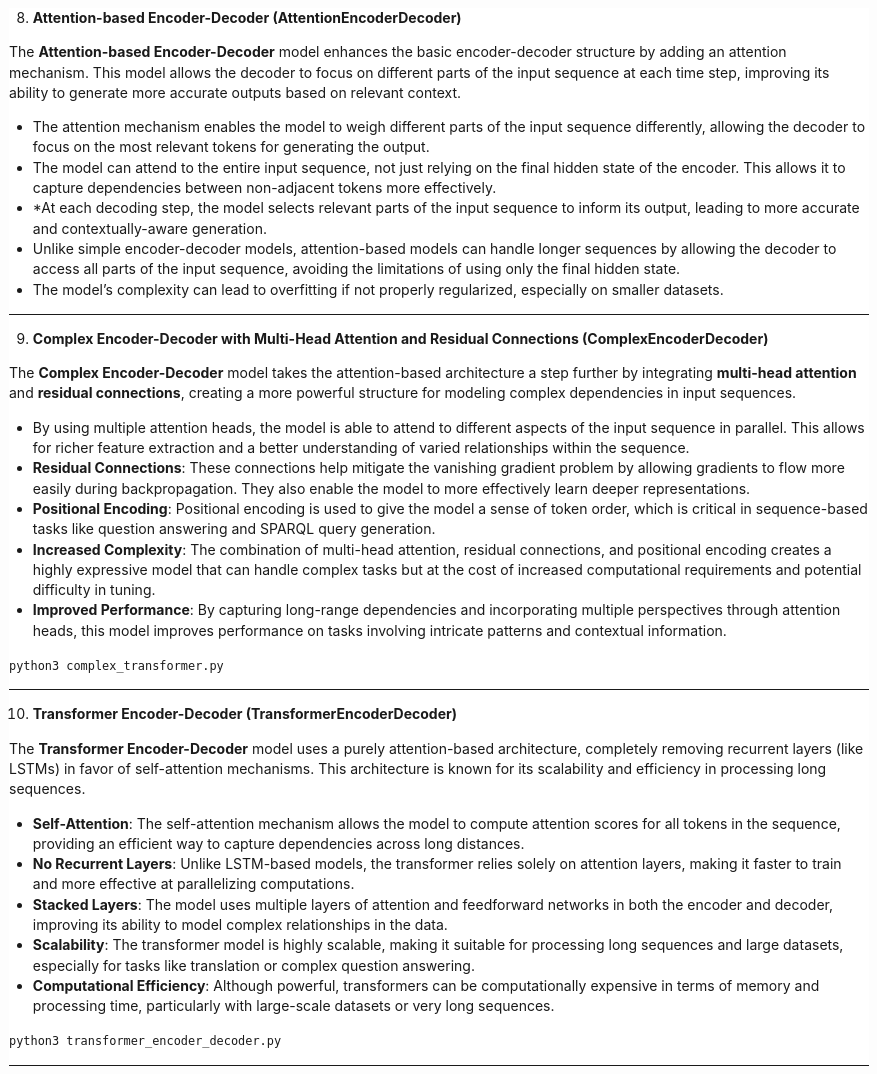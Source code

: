 8. **Attention-based Encoder-Decoder (AttentionEncoderDecoder)**

The **Attention-based Encoder-Decoder** model enhances the basic encoder-decoder structure by adding an attention mechanism. This model allows the decoder to focus on different parts of the input sequence at each time step, improving its ability to generate more accurate outputs based on relevant context.

   - The attention mechanism enables the model to weigh different parts of the input sequence differently, allowing the decoder to focus on the most relevant tokens for generating the output.
   - The model can attend to the entire input sequence, not just relying on the final hidden state of the encoder. This allows it to capture dependencies between non-adjacent tokens more effectively.
   - *At each decoding step, the model selects relevant parts of the input sequence to inform its output, leading to more accurate and contextually-aware generation.
   - Unlike simple encoder-decoder models, attention-based models can handle longer sequences by allowing the decoder to access all parts of the input sequence, avoiding the limitations of using only the final hidden state.
   - The model’s complexity can lead to overfitting if not properly regularized, especially on smaller datasets.
---

9. **Complex Encoder-Decoder with Multi-Head Attention and Residual Connections (ComplexEncoderDecoder)**

The **Complex Encoder-Decoder** model takes the attention-based architecture a step further by integrating **multi-head attention** and **residual connections**, creating a more powerful structure for modeling complex dependencies in input sequences. 

   - By using multiple attention heads, the model is able to attend to different aspects of the input sequence in parallel. This allows for richer feature extraction and a better understanding of varied relationships within the sequence.
   - **Residual Connections**: These connections help mitigate the vanishing gradient problem by allowing gradients to flow more easily during backpropagation. They also enable the model to more effectively learn deeper representations.
   - **Positional Encoding**: Positional encoding is used to give the model a sense of token order, which is critical in sequence-based tasks like question answering and SPARQL query generation.
   - **Increased Complexity**: The combination of multi-head attention, residual connections, and positional encoding creates a highly expressive model that can handle complex tasks but at the cost of increased computational requirements and potential difficulty in tuning.
   - **Improved Performance**: By capturing long-range dependencies and incorporating multiple perspectives through attention heads, this model improves performance on tasks involving intricate patterns and contextual information.
```bash
python3 complex_transformer.py
```
---

10. **Transformer Encoder-Decoder (TransformerEncoderDecoder)**

The **Transformer Encoder-Decoder** model uses a purely attention-based architecture, completely removing recurrent layers (like LSTMs) in favor of self-attention mechanisms. This architecture is known for its scalability and efficiency in processing long sequences.

   - **Self-Attention**: The self-attention mechanism allows the model to compute attention scores for all tokens in the sequence, providing an efficient way to capture dependencies across long distances.
   - **No Recurrent Layers**: Unlike LSTM-based models, the transformer relies solely on attention layers, making it faster to train and more effective at parallelizing computations.
   - **Stacked Layers**: The model uses multiple layers of attention and feedforward networks in both the encoder and decoder, improving its ability to model complex relationships in the data.
   - **Scalability**: The transformer model is highly scalable, making it suitable for processing long sequences and large datasets, especially for tasks like translation or complex question answering.
   - **Computational Efficiency**: Although powerful, transformers can be computationally expensive in terms of memory and processing time, particularly with large-scale datasets or very long sequences.
```bash
python3 transformer_encoder_decoder.py
```
---